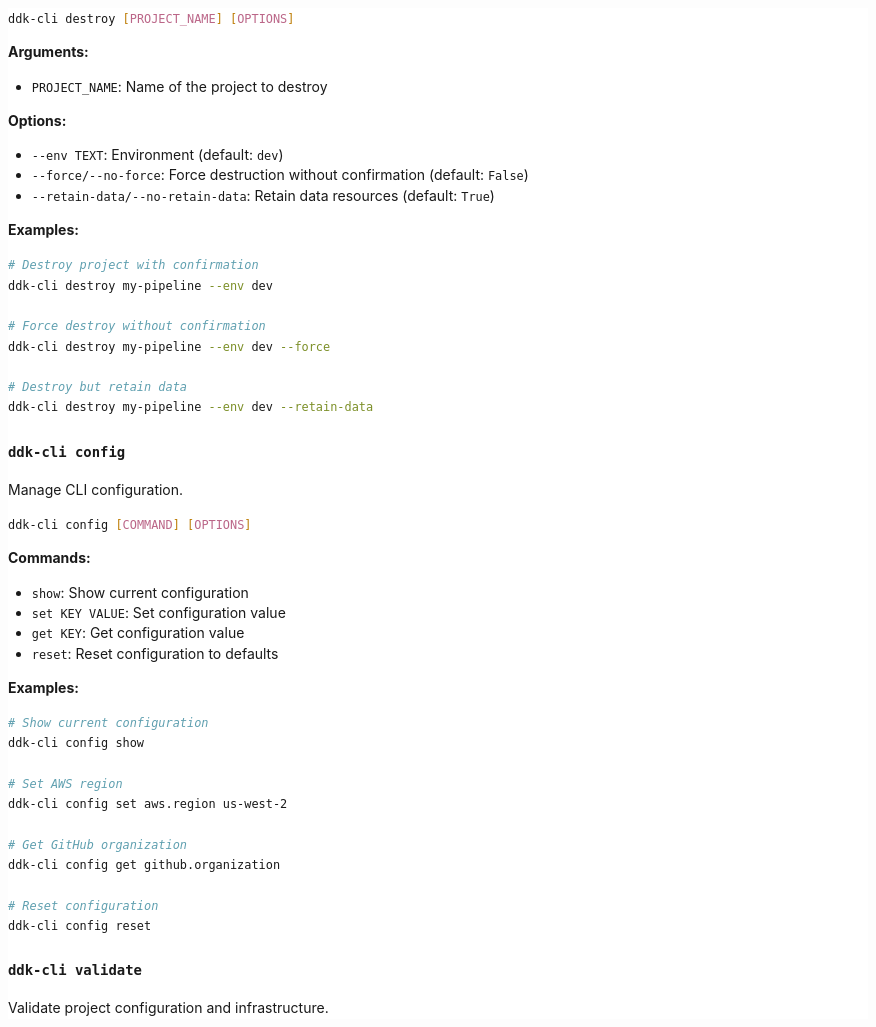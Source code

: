 ```bash
ddk-cli destroy [PROJECT_NAME] [OPTIONS]
```

**Arguments:**
- `PROJECT_NAME`: Name of the project to destroy

**Options:**
- `--env TEXT`: Environment (default: `dev`)
- `--force/--no-force`: Force destruction without confirmation (default: `False`)
- `--retain-data/--no-retain-data`: Retain data resources (default: `True`)

**Examples:**
```bash
# Destroy project with confirmation
ddk-cli destroy my-pipeline --env dev

# Force destroy without confirmation
ddk-cli destroy my-pipeline --env dev --force

# Destroy but retain data
ddk-cli destroy my-pipeline --env dev --retain-data
```

### `ddk-cli config`

Manage CLI configuration.

```bash
ddk-cli config [COMMAND] [OPTIONS]
```

**Commands:**
- `show`: Show current configuration
- `set KEY VALUE`: Set configuration value
- `get KEY`: Get configuration value
- `reset`: Reset configuration to defaults

**Examples:**
```bash
# Show current configuration
ddk-cli config show

# Set AWS region
ddk-cli config set aws.region us-west-2

# Get GitHub organization
ddk-cli config get github.organization

# Reset configuration
ddk-cli config reset
```

### `ddk-cli validate`

Validate project configuration and infrastructure.
